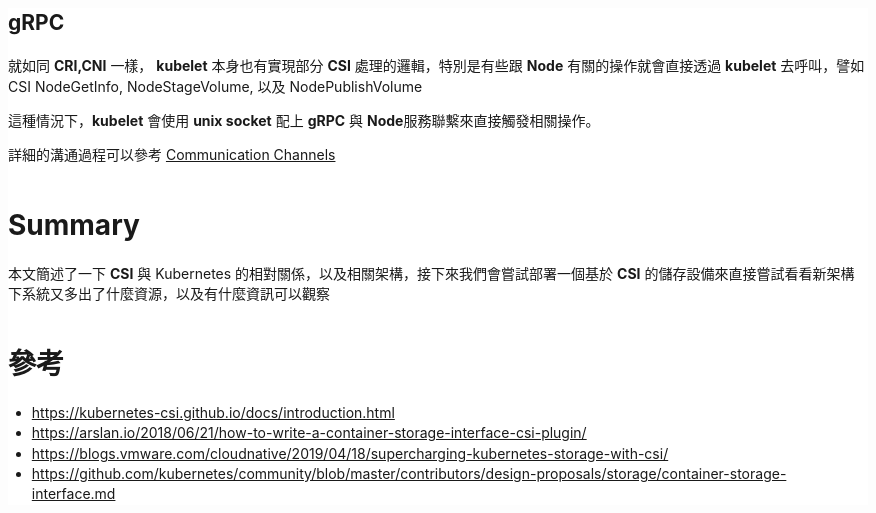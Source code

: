 
## gRPC

就如同 **CRI,CNI** 一樣， **kubelet** 本身也有實現部分 **CSI** 處理的邏輯，特別是有些跟 **Node** 有關的操作就會直接透過 **kubelet** 去呼叫，譬如 CSI NodeGetInfo, NodeStageVolume, 以及 NodePublishVolume 

這種情況下，**kubelet** 會使用 **unix socket** 配上 **gRPC** 與 **Node**服務聯繫來直接觸發相關操作。

詳細的溝通過程可以參考 [Communication Channels
](https://github.com/kubernetes/community/blob/master/contributors/design-proposals/storage/container-storage-interface.md#communication-channels)

# Summary

本文簡述了一下 **CSI** 與 Kubernetes 的相對關係，以及相關架構，接下來我們會嘗試部署一個基於 **CSI** 的儲存設備來直接嘗試看看新架構下系統又多出了什麼資源，以及有什麼資訊可以觀察

# 參考

- https://kubernetes-csi.github.io/docs/introduction.html
- https://arslan.io/2018/06/21/how-to-write-a-container-storage-interface-csi-plugin/
- https://blogs.vmware.com/cloudnative/2019/04/18/supercharging-kubernetes-storage-with-csi/
- https://github.com/kubernetes/community/blob/master/contributors/design-proposals/storage/container-storage-interface.md
